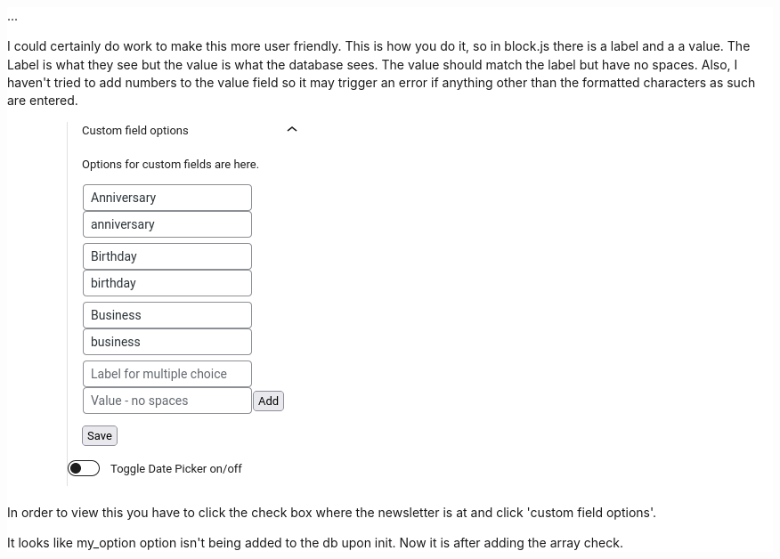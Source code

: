 ...

I could certainly do work to make this more user friendly. This is how you do it, so in block.js there is a label and a a value. The Label is what they see but the value is what the database sees. The value should match the label but have no spaces. Also, I haven't tried to add numbers to the value field so it may trigger an error if anything other than the formatted characters as such are entered.

![](images/Screenshot-2023-03-14-at-20-55-36-Edit-Page-Checkout-‹-matlack-rebuild-2-—-WordPress.png)

In order to view this you have to click the check box where the newsletter is at and click 'custom field options'.

It looks like my\_option option isn't being added to the db upon init. Now it is after adding the array check.
